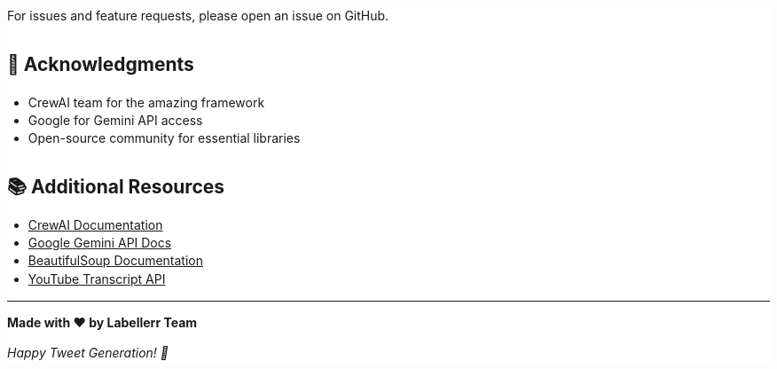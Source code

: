 For issues and feature requests, please open an issue on GitHub.

## 🙏 Acknowledgments

- CrewAI team for the amazing framework
- Google for Gemini API access
- Open-source community for essential libraries

## 📚 Additional Resources

- [CrewAI Documentation](https://docs.crewai.com/)
- [Google Gemini API Docs](https://ai.google.dev/docs)
- [BeautifulSoup Documentation](https://www.crummy.com/software/BeautifulSoup/bs4/doc/)
- [YouTube Transcript API](https://github.com/jdepoix/youtube-transcript-api)

---

**Made with ❤️ by Labellerr Team**

*Happy Tweet Generation! 🚀*